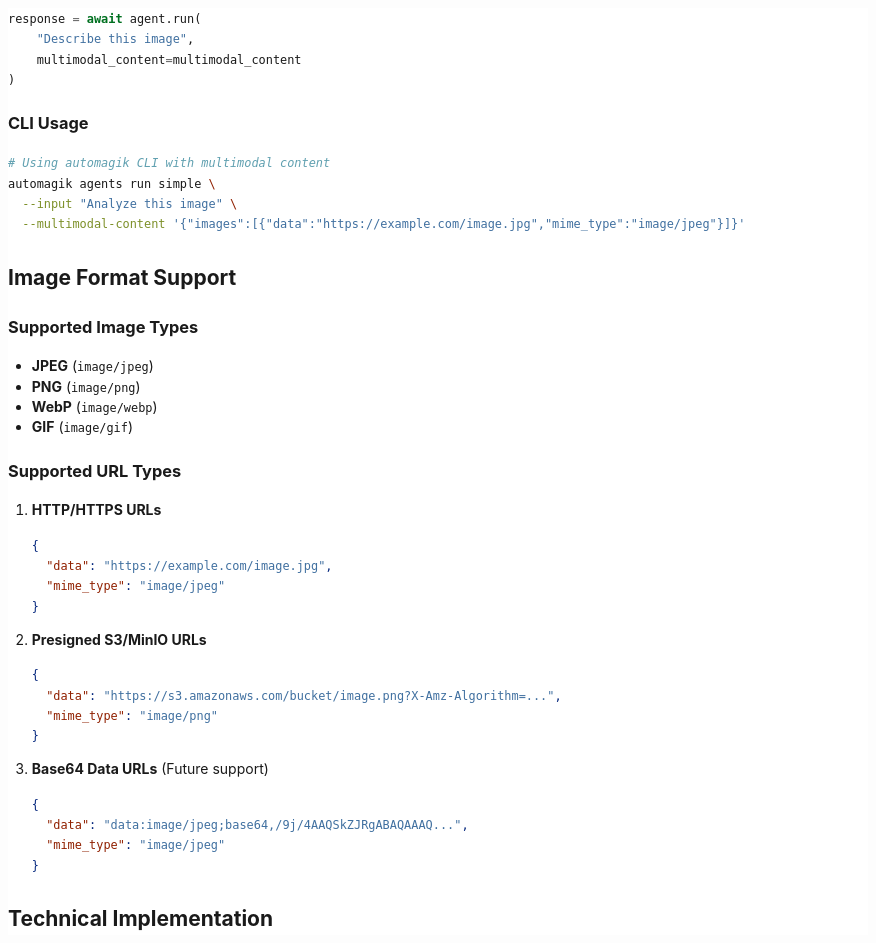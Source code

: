 ```python
response = await agent.run(
    "Describe this image",
    multimodal_content=multimodal_content
)
```

### CLI Usage

```bash
# Using automagik CLI with multimodal content
automagik agents run simple \
  --input "Analyze this image" \
  --multimodal-content '{"images":[{"data":"https://example.com/image.jpg","mime_type":"image/jpeg"}]}'
```

## Image Format Support

### Supported Image Types

- **JPEG** (`image/jpeg`)
- **PNG** (`image/png`)
- **WebP** (`image/webp`)
- **GIF** (`image/gif`)

### Supported URL Types

1. **HTTP/HTTPS URLs**
   ```json
   {
     "data": "https://example.com/image.jpg",
     "mime_type": "image/jpeg"
   }
   ```

2. **Presigned S3/MinIO URLs**
   ```json
   {
     "data": "https://s3.amazonaws.com/bucket/image.png?X-Amz-Algorithm=...",
     "mime_type": "image/png"
   }
   ```

3. **Base64 Data URLs** (Future support)
   ```json
   {
     "data": "data:image/jpeg;base64,/9j/4AAQSkZJRgABAQAAAQ...",
     "mime_type": "image/jpeg"
   }
   ```

## Technical Implementation
